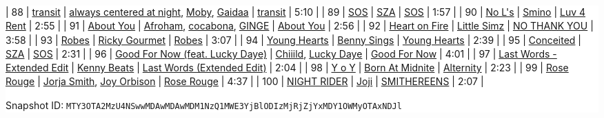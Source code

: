 | 88 | [transit](https://open.spotify.com/track/4jooqGSJoluFI6TttmEhLq) | [always centered at night](https://open.spotify.com/artist/2g7F60LTm23xTIRugl1Ovw), [Moby](https://open.spotify.com/artist/3OsRAKCvk37zwYcnzRf5XF), [Gaidaa](https://open.spotify.com/artist/5aLDWFw5qUmTWnEuevuhYG) | [transit](https://open.spotify.com/album/6wxaaIR88j1XA4tFcTPTDt) | 5:10 |
| 89 | [SOS](https://open.spotify.com/track/5xMw6qCcpd2gBXPGTegC4W) | [SZA](https://open.spotify.com/artist/7tYKF4w9nC0nq9CsPZTHyP) | [SOS](https://open.spotify.com/album/07w0rG5TETcyihsEIZR3qG) | 1:57 |
| 90 | [No L's](https://open.spotify.com/track/12CNybio0Bxean3F3uYugU) | [Smino](https://open.spotify.com/artist/1ybINI1qPiFbwDXamRtwxD) | [Luv 4 Rent](https://open.spotify.com/album/6dtDTbVBQ9QwsNaqEnjsOT) | 2:55 |
| 91 | [About You](https://open.spotify.com/track/3VZxoBsfipwZTyb0cIvIPW) | [Afroham](https://open.spotify.com/artist/1CYfML6hZtnvqIZbdcXE6E), [cocabona](https://open.spotify.com/artist/5V8HGb7Pt982HEbpmglIYT), [GINGE](https://open.spotify.com/artist/5FuFC5tiYFDxVJQVupJ6Zt) | [About You](https://open.spotify.com/album/71gKjKg1GfdCM7rtEWc48o) | 2:56 |
| 92 | [Heart on Fire](https://open.spotify.com/track/5OJUTZS9QE2qem6FDsEnOM) | [Little Simz](https://open.spotify.com/artist/6eXZu6O7nAUA5z6vLV8NKI) | [NO THANK YOU](https://open.spotify.com/album/57263zG8Md6XZ9lBUPPYCm) | 3:58 |
| 93 | [Robes](https://open.spotify.com/track/1qD1cw9NSca7RMNwOKcpWA) | [Ricky Gourmet](https://open.spotify.com/artist/0Q4wGWyoRtJmgRaQJYNtbg) | [Robes](https://open.spotify.com/album/0XoXRIqvPe0m0dCPHqi0jy) | 3:07 |
| 94 | [Young Hearts](https://open.spotify.com/track/6EvN0yVTeZDOp7Ltuea2uo) | [Benny Sings](https://open.spotify.com/artist/4gHcu2JoaXJ0mV4aNPCd7N) | [Young Hearts](https://open.spotify.com/album/3CyqH3gtPaREjTbtLnPDAk) | 2:39 |
| 95 | [Conceited](https://open.spotify.com/track/4hTej08FutmriOs7S1hWWy) | [SZA](https://open.spotify.com/artist/7tYKF4w9nC0nq9CsPZTHyP) | [SOS](https://open.spotify.com/album/07w0rG5TETcyihsEIZR3qG) | 2:31 |
| 96 | [Good For Now \(feat\. Lucky Daye\)](https://open.spotify.com/track/5WPYImh8k1kFyooMlSHUrq) | [Chiiild](https://open.spotify.com/artist/2YqJwmohaNjg9lg51flSax), [Lucky Daye](https://open.spotify.com/artist/5Vuvs6Py2JRU7WiFDVsI7J) | [Good For Now](https://open.spotify.com/album/52BKuBmSjUQ1b5MMGZJhCt) | 4:01 |
| 97 | [Last Words \- Extended Edit](https://open.spotify.com/track/2088esDCuzCzbCpjaFKriO) | [Kenny Beats](https://open.spotify.com/artist/1rHOtdmGNr5vcYNw5v7QGC) | [Last Words \(Extended Edit\)](https://open.spotify.com/album/4CaOaq3dNi7N0S6oZ7JbSW) | 2:04 |
| 98 | [Y o Y](https://open.spotify.com/track/5WtCmaffEshvs48US61F9T) | [Born At Midnite](https://open.spotify.com/artist/3ejfr3ZL4rEFokdVb33dPa) | [Alternity](https://open.spotify.com/album/7zS98tpOYwsJje1Qs9KhOx) | 2:23 |
| 99 | [Rose Rouge](https://open.spotify.com/track/6XM6FI6rPJBnhoF6heNHeN) | [Jorja Smith](https://open.spotify.com/artist/1CoZyIx7UvdxT5c8UkMzHd), [Joy Orbison](https://open.spotify.com/artist/0aIpJqqTLf683ojWREc5lg) | [Rose Rouge](https://open.spotify.com/album/7DodMymoQ0sFG6baosag8D) | 4:37 |
| 100 | [NIGHT RIDER](https://open.spotify.com/track/1c39AwcrkN9srI7Az5662I) | [Joji](https://open.spotify.com/artist/3MZsBdqDrRTJihTHQrO6Dq) | [SMITHEREENS](https://open.spotify.com/album/2hEnymoejldpuxSdTnkard) | 2:07 |

Snapshot ID: `MTY3OTA2MzU4NSwwMDAwMDAwMDM1NzQ1MWE3YjBlODIzMjRjZjYxMDY1OWMyOTAxNDJl`
